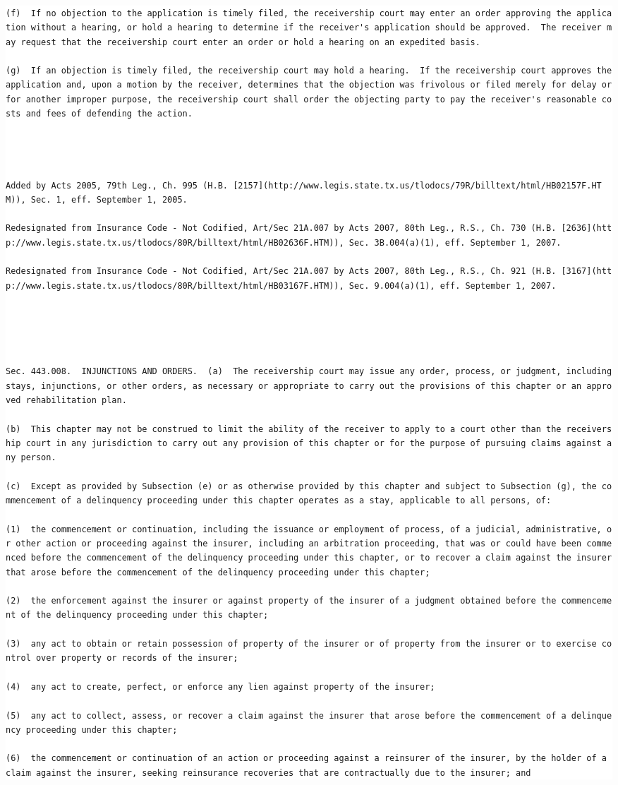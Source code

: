     (f)  If no objection to the application is timely filed, the receivership court may enter an order approving the application without a hearing, or hold a hearing to determine if the receiver's application should be approved.  The receiver may request that the receivership court enter an order or hold a hearing on an expedited basis.
    
    (g)  If an objection is timely filed, the receivership court may hold a hearing.  If the receivership court approves the application and, upon a motion by the receiver, determines that the objection was frivolous or filed merely for delay or for another improper purpose, the receivership court shall order the objecting party to pay the receiver's reasonable costs and fees of defending the action.
    
    
    
    
    Added by Acts 2005, 79th Leg., Ch. 995 (H.B. [2157](http://www.legis.state.tx.us/tlodocs/79R/billtext/html/HB02157F.HTM)), Sec. 1, eff. September 1, 2005.
    
    Redesignated from Insurance Code - Not Codified, Art/Sec 21A.007 by Acts 2007, 80th Leg., R.S., Ch. 730 (H.B. [2636](http://www.legis.state.tx.us/tlodocs/80R/billtext/html/HB02636F.HTM)), Sec. 3B.004(a)(1), eff. September 1, 2007.
    
    Redesignated from Insurance Code - Not Codified, Art/Sec 21A.007 by Acts 2007, 80th Leg., R.S., Ch. 921 (H.B. [3167](http://www.legis.state.tx.us/tlodocs/80R/billtext/html/HB03167F.HTM)), Sec. 9.004(a)(1), eff. September 1, 2007.
    
    
    
    
    
    Sec. 443.008.  INJUNCTIONS AND ORDERS.  (a)  The receivership court may issue any order, process, or judgment, including stays, injunctions, or other orders, as necessary or appropriate to carry out the provisions of this chapter or an approved rehabilitation plan.
    
    (b)  This chapter may not be construed to limit the ability of the receiver to apply to a court other than the receivership court in any jurisdiction to carry out any provision of this chapter or for the purpose of pursuing claims against any person.
    
    (c)  Except as provided by Subsection (e) or as otherwise provided by this chapter and subject to Subsection (g), the commencement of a delinquency proceeding under this chapter operates as a stay, applicable to all persons, of:
    
    (1)  the commencement or continuation, including the issuance or employment of process, of a judicial, administrative, or other action or proceeding against the insurer, including an arbitration proceeding, that was or could have been commenced before the commencement of the delinquency proceeding under this chapter, or to recover a claim against the insurer that arose before the commencement of the delinquency proceeding under this chapter;
    
    (2)  the enforcement against the insurer or against property of the insurer of a judgment obtained before the commencement of the delinquency proceeding under this chapter;
    
    (3)  any act to obtain or retain possession of property of the insurer or of property from the insurer or to exercise control over property or records of the insurer;
    
    (4)  any act to create, perfect, or enforce any lien against property of the insurer;
    
    (5)  any act to collect, assess, or recover a claim against the insurer that arose before the commencement of a delinquency proceeding under this chapter;
    
    (6)  the commencement or continuation of an action or proceeding against a reinsurer of the insurer, by the holder of a claim against the insurer, seeking reinsurance recoveries that are contractually due to the insurer; and
    